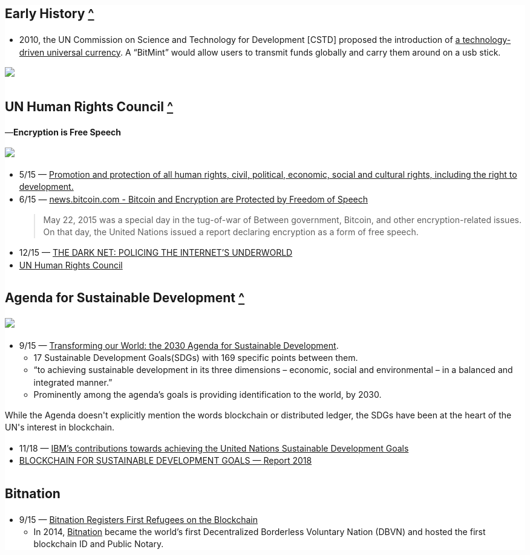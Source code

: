## Early History [**^**](#contents)

* 2010, the UN Commission on Science and Technology for Development [CSTD] proposed the introduction of [a technology-driven universal currency](http://unctad.org/Sections/wcmu/docs/ecn162010_Israel_en.pdf). A “BitMint” would allow users to transmit funds globally and carry them around on a usb stick.

![](https://i.imgur.com/BleIVxr.png)

## UN Human Rights Council [**^**](#contents)
—**Encryption is Free Speech**

![](https://i.imgur.com/9FHdFr0.png)

* 5/15 — [Promotion and protection of all human rights, civil, political, economic, social and cultural rights, including the right to development.](https://www.docdroid.net/13p3a/ahrc2932-aev.doc)
* 6/15 — [news.bitcoin.com - Bitcoin and Encryption are Protected by Freedom of Speech](https://news.bitcoin.com/bitcoin-and-encryption-are-protected-by/)
  > May 22, 2015 was a special day in the tug-of-war of Between government, Bitcoin, and other encryption-related issues. On that day, the United Nations issued a report declaring encryption as a form of free speech.
* 12/15 — [THE DARK NET: POLICING THE INTERNET’S UNDERWORLD](https://worldpolicy.org/2015/12/09/the-dark-net-policing-the-internets-underworld/)
* [UN Human Rights Council](https://www.ohchr.org)


## Agenda for Sustainable Development [**^**](#contents)

![](https://i.imgur.com/BCvW8kp.png)

* 9/15 — [Transforming our World: the 2030 Agenda for Sustainable Development](https://sustainabledevelopment.un.org/post2015/transformingourworld). 
  * 17 Sustainable Development Goals(SDGs) with 169 specific points between them. 
  * “to achieving sustainable development in its three dimensions – economic, social and environmental – in a balanced and integrated manner.” 
  * Prominently among the agenda’s goals is providing identification to the world, by 2030.

While the Agenda doesn't explicitly mention the words blockchain or distributed ledger, the SDGs have been at the heart of the UN's interest in blockchain. 

* 11/18 — [IBM’s contributions towards achieving the United Nations Sustainable Development Goals](https://www.ibm.com/ibm/environment/news/ibm_unsdgs_2018.pdf)
* [BLOCKCHAIN FOR SUSTAINABLE DEVELOPMENT GOALS — Report 2018](https://www.rug.nl/research/portal/files/63204374/351162_Paper_Blockchain_4SDGs_A4_RUG_CF_LRdef_2_.pdf)

## Bitnation

* 9/15 — [Bitnation Registers First Refugees on the Blockchain](https://cointelegraph.com/news/bitnation-registers-first-refugees-on-the-blockchain)
    * In 2014, [Bitnation](https://bitnation.co/) became the world’s first Decentralized Borderless Voluntary Nation (DBVN) and hosted the first blockchain ID and Public Notary.
